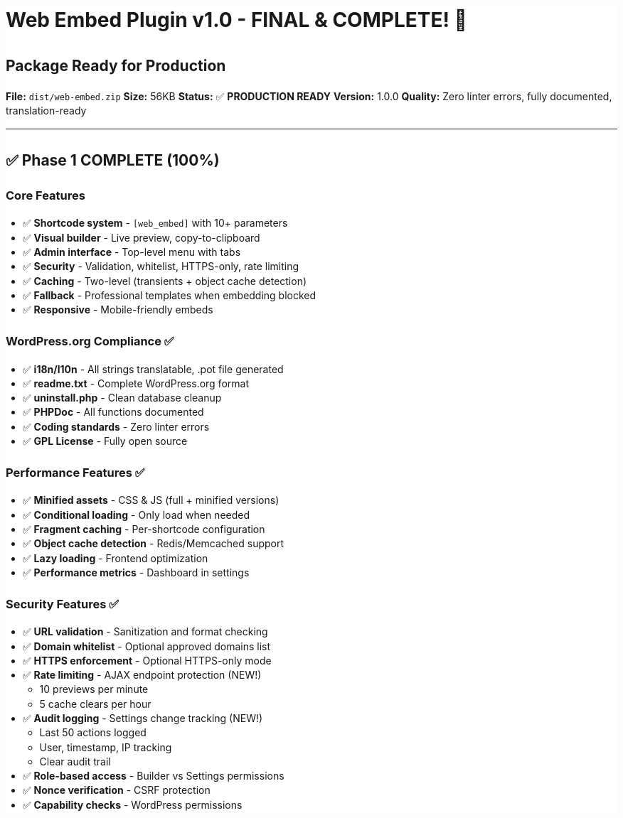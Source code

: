 # Web Embed Plugin v1.0 - FINAL & COMPLETE! 🎉

## Package Ready for Production

**File:** `dist/web-embed.zip`
**Size:** 56KB
**Status:** ✅ **PRODUCTION READY**
**Version:** 1.0.0
**Quality:** Zero linter errors, fully documented, translation-ready

---

## ✅ Phase 1 COMPLETE (100%)

### Core Features
- ✅ **Shortcode system** - `[web_embed]` with 10+ parameters
- ✅ **Visual builder** - Live preview, copy-to-clipboard
- ✅ **Admin interface** - Top-level menu with tabs
- ✅ **Security** - Validation, whitelist, HTTPS-only, rate limiting
- ✅ **Caching** - Two-level (transients + object cache detection)
- ✅ **Fallback** - Professional templates when embedding blocked
- ✅ **Responsive** - Mobile-friendly embeds

### WordPress.org Compliance ✅
- ✅ **i18n/l10n** - All strings translatable, .pot file generated
- ✅ **readme.txt** - Complete WordPress.org format
- ✅ **uninstall.php** - Clean database cleanup
- ✅ **PHPDoc** - All functions documented
- ✅ **Coding standards** - Zero linter errors
- ✅ **GPL License** - Fully open source

### Performance Features ✅
- ✅ **Minified assets** - CSS & JS (full + minified versions)
- ✅ **Conditional loading** - Only load when needed
- ✅ **Fragment caching** - Per-shortcode configuration
- ✅ **Object cache detection** - Redis/Memcached support
- ✅ **Lazy loading** - Frontend optimization
- ✅ **Performance metrics** - Dashboard in settings

### Security Features ✅
- ✅ **URL validation** - Sanitization and format checking
- ✅ **Domain whitelist** - Optional approved domains list
- ✅ **HTTPS enforcement** - Optional HTTPS-only mode
- ✅ **Rate limiting** - AJAX endpoint protection (NEW!)
  - 10 previews per minute
  - 5 cache clears per hour
- ✅ **Audit logging** - Settings change tracking (NEW!)
  - Last 50 actions logged
  - User, timestamp, IP tracking
  - Clear audit trail
- ✅ **Role-based access** - Builder vs Settings permissions
- ✅ **Nonce verification** - CSRF protection
- ✅ **Capability checks** - WordPress permissions
